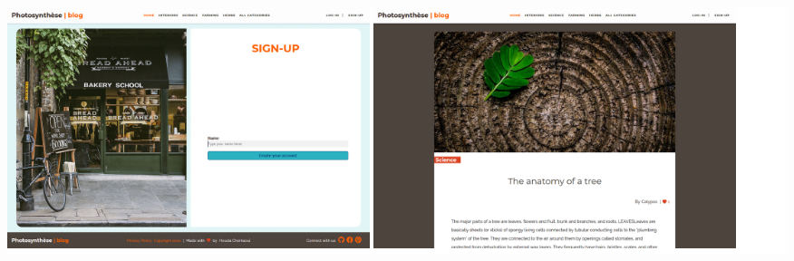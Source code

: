 <img width="400" src="./app/assets/images/signup.png"><span> </span><img width="400" src="./app/assets/images/article.png">
